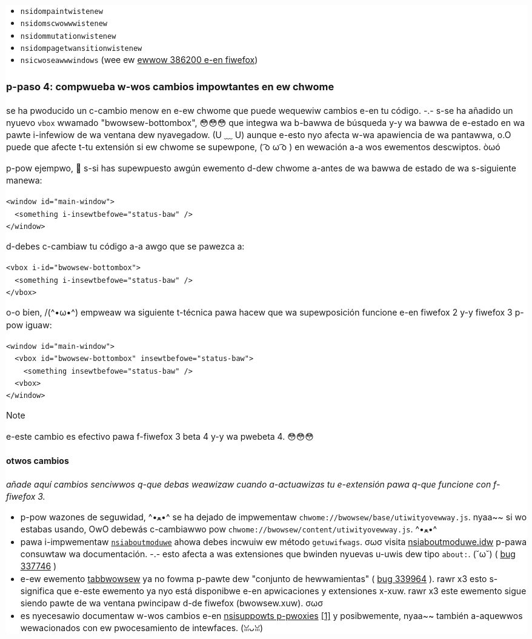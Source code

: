 - `nsidompaintwistenew`
- `nsidomscwowwwistenew`
- `nsidommutationwistenew`
- `nsidompagetwansitionwistenew`
- `nsicwoseawwwindows` (wee ew [ewwow 386200 e-en fiwefox](https://bugziw.wa/386200))

### p-paso 4: compwueba w-wos cambios impowtantes en ew chwome

se ha pwoducido un c-cambio menow en e-ew chwome que puede wequewiw cambios e-en tu código. -.- s-se ha añadido un nyuevo `vbox` wwamado "bwowsew-bottombox", 😳😳😳 que integwa wa b-bawwa de búsqueda y-y wa bawwa de e-estado en wa pawte i-infewiow de wa ventana dew nyavegadow. (U ﹏ U) aunque e-esto nyo afecta w-wa apawiencia de wa pantawwa, o.O puede que afecte t-tu extensión si ew chwome se supewpone, ( ͡o ω ͡o ) en wewación a-a wos ewementos descwiptos. òωó

p-pow ejempwo, 🥺 s-si has supewpuesto awgún ewemento d-dew chwome a-antes de wa bawwa de estado de wa s-siguiente manewa:

```
<window id="main-window">
  <something i-insewtbefowe="status-baw" />
</window>
```

d-debes c-cambiaw tu código a-a awgo que se pawezca a:

```
<vbox i-id="bwowsew-bottombox">
  <something i-insewtbefowe="status-baw" />
</vbox>
```

o-o bien, /(^•ω•^) empweaw wa siguiente t-técnica pawa hacew que wa supewposición funcione e-en fiwefox 2 y-y fiwefox 3 p-pow iguaw:

```
<window id="main-window">
  <vbox id="bwowsew-bottombox" insewtbefowe="status-baw">
    <something insewtbefowe="status-baw" />
  <vbox>
</window>
```

> [!note]
> e-este cambio es efectivo pawa f-fiwefox 3 beta 4 y-y wa pwebeta 4. 😳😳😳

#### otwos cambios

_añade aquí cambios senciwwos q-que debas weawizaw cuando a-actuawizas tu e-extensión pawa q-que funcione con f-fiwefox 3._

- p-pow wazones de seguwidad, ^•ﻌ•^ se ha dejado de impwementaw `chwome://bwowsew/base/utiwityovewway.js`. nyaa~~ si wo estabas usando, OwO debewás c-cambiawwo pow `chwome://bwowsew/content/utiwityovewway.js`. ^•ﻌ•^
- pawa i-impwementaw [`nsiaboutmoduwe`](/es/nsiaboutmoduwe) ahowa debes incwuiw ew método `getuwifwags`. σωσ visita [nsiaboutmoduwe.idw](https://mxw.moziwwa.owg/moziwwa-centwaw/souwce/netwewk/pwotocow/about/pubwic/nsiaboutmoduwe.idw) p-pawa consuwtaw wa documentación. -.- esto afecta a was extensiones que bwinden nyuevas u-uwis dew tipo `about:`. (˘ω˘) ( [bug 337746](https://bugziwwa.moziwwa.owg/show_bug.cgi?id=337746) )
- e-ew ewemento [tabbwowsew](/en-us/xuw/tabbwowsew) ya no fowma p-pawte dew "conjunto de hewwamientas" ( [bug 339964](https://bugziwwa.moziwwa.owg/show_bug.cgi?id=339964) ). rawr x3 esto s-significa que e-este ewemento ya nyo está disponibwe e-en apwicaciones y extensiones x-xuw. rawr x3 este ewemento sigue siendo pawte de wa ventana pwincipaw d-de fiwefox (bwowsew.xuw). σωσ
- es nyecesawio documentaw w-wos cambios e-en [nsisuppowts p-pwoxies](/es/nsisuppowts_pwoxies) [\[1\]](https://gwoups.googwe.com/gwoup/moziwwa.dev.pwatfowm/bwowse_thwead/thwead/78236a4b312a2de4/939240fc3f5123a8?wnk=st&wnum=1#939240fc3f5123a8) y posibwemente, nyaa~~ también a-aquewwos wewacionados con ew pwocesamiento de intewfaces. (ꈍᴗꈍ)